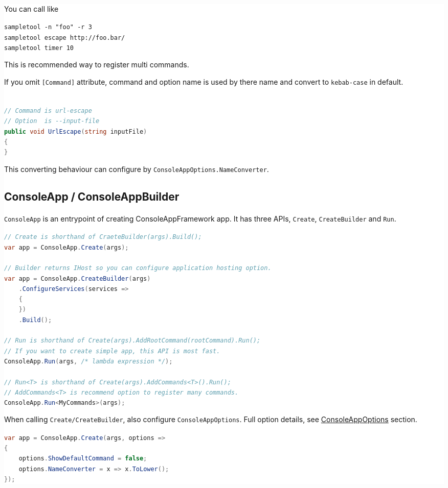 You can call like

```
sampletool -n "foo" -r 3
sampletool escape http://foo.bar/
sampletool timer 10
```

This is recommended way to register multi commands.

If you omit `[Command]` attribute, command and option name is used by there name and convert to `kebab-case` in default.

```csharp

// Command is url-escape
// Option  is --input-file
public void UrlEscape(string inputFile)
{
}
```

This converting behaviour can configure by `ConsoleAppOptions.NameConverter`.

ConsoleApp / ConsoleAppBuilder
---
`ConsoleApp` is an entrypoint of creating ConsoleAppFramework app. It has three APIs, `Create`, `CreateBuilder` and `Run`.

```csharp
// Create is shorthand of CraeteBuilder(args).Build();
var app = ConsoleApp.Create(args);

// Builder returns IHost so you can configure application hosting option.
var app = ConsoleApp.CreateBuilder(args)
    .ConfigureServices(services =>
    {
    })
    .Build();

// Run is shorthand of Create(args).AddRootCommand(rootCommand).Run();
// If you want to create simple app, this API is most fast.
ConsoleApp.Run(args, /* lambda expression */);

// Run<T> is shorthand of Create(args).AddCommands<T>().Run();
// AddCommands<T> is recommend option to register many commands.
ConsoleApp.Run<MyCommands>(args);
```

When calling `Create/CreateBuilder`, also configure `ConsoleAppOptions`. Full option details, see [ConsoleAppOptions](#consoleappoptions) section.

```csharp
var app = ConsoleApp.Create(args, options =>
{
    options.ShowDefaultCommand = false;
    options.NameConverter = x => x.ToLower();
});
```
